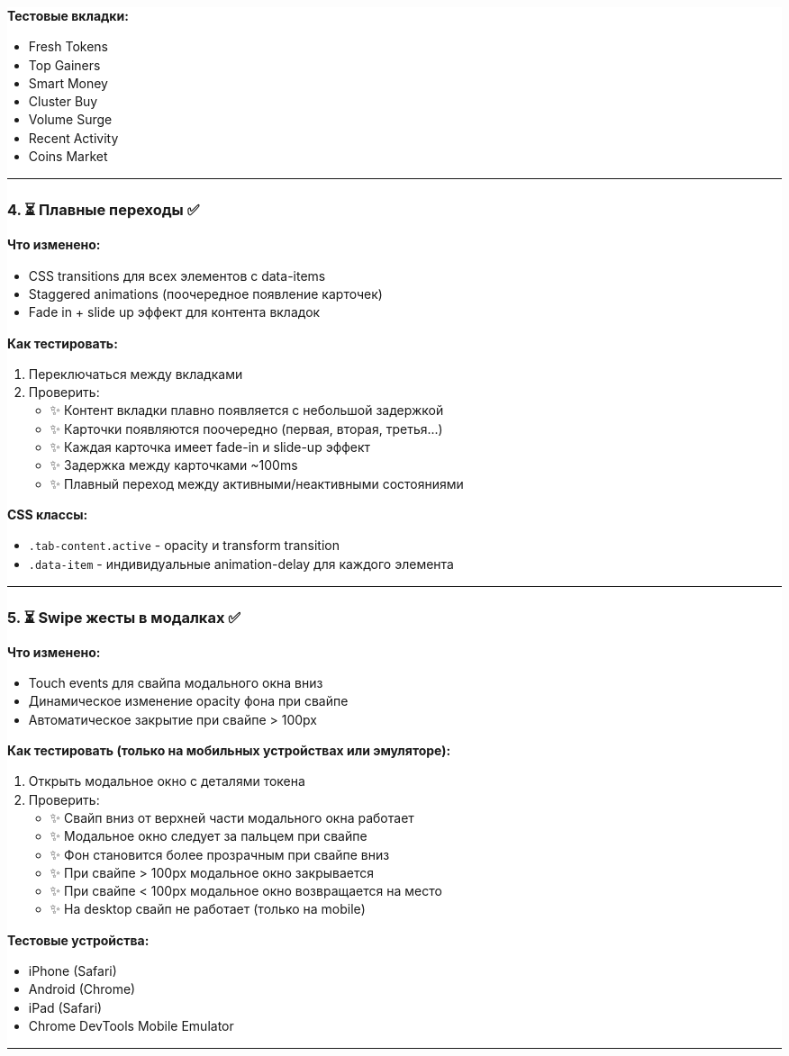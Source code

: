 **Тестовые вкладки:**
- Fresh Tokens
- Top Gainers
- Smart Money
- Cluster Buy
- Volume Surge
- Recent Activity
- Coins Market

---

### 4. ⏳ Плавные переходы ✅
**Что изменено:**
- CSS transitions для всех элементов с data-items
- Staggered animations (поочередное появление карточек)
- Fade in + slide up эффект для контента вкладок

**Как тестировать:**
1. Переключаться между вкладками
2. Проверить:
   - ✨ Контент вкладки плавно появляется с небольшой задержкой
   - ✨ Карточки появляются поочередно (первая, вторая, третья...)
   - ✨ Каждая карточка имеет fade-in и slide-up эффект
   - ✨ Задержка между карточками ~100ms
   - ✨ Плавный переход между активными/неактивными состояниями

**CSS классы:**
- `.tab-content.active` - opacity и transform transition
- `.data-item` - индивидуальные animation-delay для каждого элемента

---

### 5. ⏳ Swipe жесты в модалках ✅
**Что изменено:**
- Touch events для свайпа модального окна вниз
- Динамическое изменение opacity фона при свайпе
- Автоматическое закрытие при свайпе > 100px

**Как тестировать (только на мобильных устройствах или эмуляторе):**
1. Открыть модальное окно с деталями токена
2. Проверить:
   - ✨ Свайп вниз от верхней части модального окна работает
   - ✨ Модальное окно следует за пальцем при свайпе
   - ✨ Фон становится более прозрачным при свайпе вниз
   - ✨ При свайпе > 100px модальное окно закрывается
   - ✨ При свайпе < 100px модальное окно возвращается на место
   - ✨ На desktop свайп не работает (только на mobile)

**Тестовые устройства:**
- iPhone (Safari)
- Android (Chrome)
- iPad (Safari)
- Chrome DevTools Mobile Emulator

---